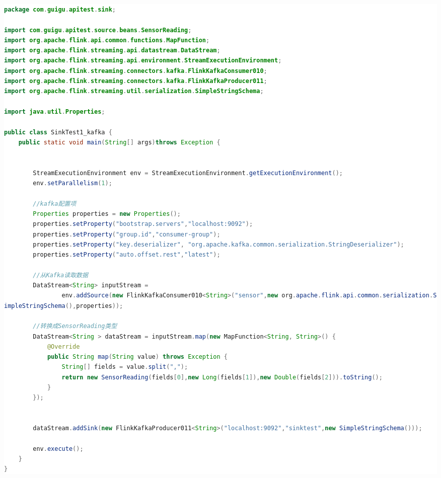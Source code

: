 ```java
package com.guigu.apitest.sink;

import com.guigu.apitest.source.beans.SensorReading;
import org.apache.flink.api.common.functions.MapFunction;
import org.apache.flink.streaming.api.datastream.DataStream;
import org.apache.flink.streaming.api.environment.StreamExecutionEnvironment;
import org.apache.flink.streaming.connectors.kafka.FlinkKafkaConsumer010;
import org.apache.flink.streaming.connectors.kafka.FlinkKafkaProducer011;
import org.apache.flink.streaming.util.serialization.SimpleStringSchema;

import java.util.Properties;

public class SinkTest1_kafka {
    public static void main(String[] args)throws Exception {


        StreamExecutionEnvironment env = StreamExecutionEnvironment.getExecutionEnvironment();
        env.setParallelism(1);

        //kafka配置项
        Properties properties = new Properties();
        properties.setProperty("bootstrap.servers","localhost:9092");
        properties.setProperty("group.id","consumer-group");
        properties.setProperty("key.deserializer", "org.apache.kafka.common.serialization.StringDeserializer");
        properties.setProperty("auto.offset.rest","latest");

        //从Kafka读取数据
        DataStream<String> inputStream =
                env.addSource(new FlinkKafkaConsumer010<String>("sensor",new org.apache.flink.api.common.serialization.SimpleStringSchema(),properties));

        //转换成SensorReading类型
        DataStream<String > dataStream = inputStream.map(new MapFunction<String, String>() {
            @Override
            public String map(String value) throws Exception {
                String[] fields = value.split(",");
                return new SensorReading(fields[0],new Long(fields[1]),new Double(fields[2])).toString();
            }
        });


        dataStream.addSink(new FlinkKafkaProducer011<String>("localhost:9092","sinktest",new SimpleStringSchema()));

        env.execute();
    }
}

```
